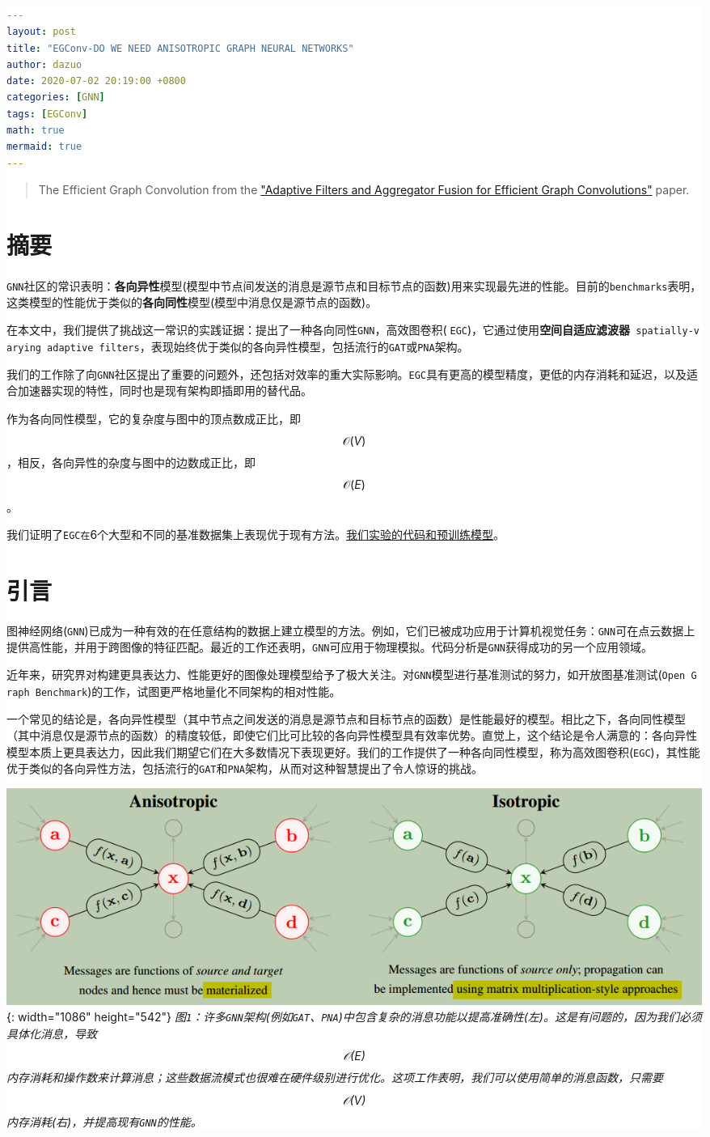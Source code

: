 ```yaml
---
layout: post
title: "EGConv-DO WE NEED ANISOTROPIC GRAPH NEURAL NETWORKS"
author: dazuo
date: 2020-07-02 20:19:00 +0800
categories: [GNN]
tags: [EGConv]
math: true
mermaid: true
---
```


> The Efficient Graph Convolution from the ["Adaptive Filters and Aggregator Fusion for Efficient Graph Convolutions"](https://arxiv.org/abs/2104.01481) paper.

# 摘要

`GNN`社区的常识表明：**各向异性**模型(模型中节点间发送的消息是源节点和目标节点的函数)用来实现最先进的性能。目前的`benchmarks`表明，这类模型的性能优于类似的**各向同性**模型(模型中消息仅是源节点的函数)。

在本文中，我们提供了挑战这一常识的实践证据：提出了一种各向同性`GNN`，高效图卷积( `EGC`)，它通过使用**空间自适应滤波器**` spatially-varying adaptive filters`，表现始终优于类似的各向异性模型，包括流行的`GAT`或`PNA`架构。

我们的工作除了向`GNN`社区提出了重要的问题外，还包括对效率的重大实际影响。`EGC`具有更高的模型精度，更低的内存消耗和延迟，以及适合加速器实现的特性，同时也是现有架构即插即用的替代品。

作为各向同性模型，它的复杂度与图中的顶点数成正比，即 $$\mathcal{O}(V)$$，相反，各向异性的杂度与图中的边数成正比，即 $$\mathcal{O}(E)$$。

我们证明了`EGC在`6个大型和不同的基准数据集上表现优于现有方法。[我们实验的代码和预训练模型](https://github.com/shyam196/egc)。



# 引言

图神经网络(`GNN`)已成为一种有效的在任意结构的数据上建立模型的方法。例如，它们已被成功应用于计算机视觉任务：`GNN`可在点云数据上提供高性能，并用于跨图像的特征匹配。最近的工作还表明，`GNN`可应用于物理模拟。代码分析是`GNN`获得成功的另一个应用领域。

近年来，研究界对构建更具表达力、性能更好的图像处理模型给予了极大关注。对`GNN`模型进行基准测试的努力，如开放图基准测试(`Open Graph Benchmark`)的工作，试图更严格地量化不同架构的相对性能。

一个常见的结论是，各向异性模型（其中节点之间发送的消息是源节点和目标节点的函数）是性能最好的模型。相比之下，各向同性模型（其中消息仅是源节点的函数）的精度较低，即使它们比可比较的各向异性模型具有效率优势。直觉上，这个结论是令人满意的：各向异性模型本质上更具表达力，因此我们期望它们在大多数情况下表现更好。我们的工作提供了一种各向同性模型，称为高效图卷积(`EGC`)，其性能优于类似的各向异性方法，包括流行的`GAT`和`PNA`架构，从而对这种智慧提出了令人惊讶的挑战。



![image-20220228235349197](../../../../img/gnn/egcConv_paper/EGC-message.png){: width="1086" height="542"}	*图`1`：许多`GNN`架构(例如`GAT`、`PNA`)中包含复杂的消息功能以提高准确性(左)。这是有问题的，因为我们必须具体化消息，导致 $$\mathcal{O}(E)$$ 内存消耗和操作数来计算消息；这些数据流模式也很难在硬件级别进行优化。这项工作表明，我们可以使用简单的消息函数，只需要 $$\mathcal{O}(V)$$ 内存消耗(右)，并提高现有`GNN`的性能。*
